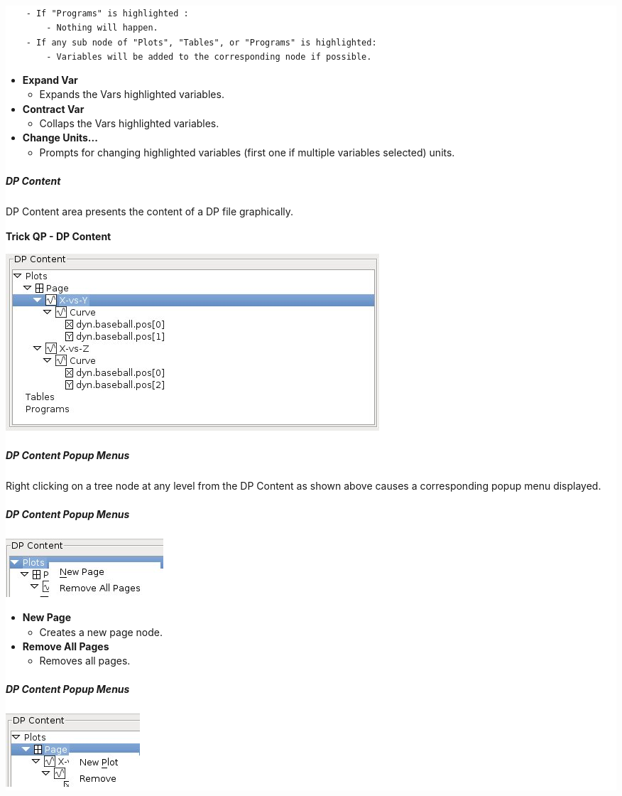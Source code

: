         - If "Programs" is highlighted :
            - Nothing will happen.
        - If any sub node of "Plots", "Tables", or "Programs" is highlighted:
            - Variables will be added to the corresponding node if possible.
- <b>Expand Var</b>
    - Expands the Vars highlighted variables.
- <b>Contract Var</b>
    - Collaps the Vars highlighted variables.
- <b>Change Units...</b>
    - Prompts for changing highlighted variables (first one if multiple variables selected) units.

##### DP Content

DP Content area presents the content of a DP file graphically.

<b>Trick QP - DP Content</b>

![trick_qp_dpcontent_area](images/trick_qp_dpcontent_area.jpg)

##### DP Content Popup Menus

Right clicking on a tree node at any level from the DP Content as shown above causes a corresponding popup menu displayed.

##### DP Content Popup Menus

![trick_qp_dpcontent_popup1](images/trick_qp_dpcontent_popup1.jpg)

- <b>New Page</b>
    - Creates a new page node.
- <b>Remove All Pages</b>
    - Removes all pages.

##### DP Content Popup Menus

![trick_qp_dpcontent_popup2](images/trick_qp_dpcontent_popup2.jpg)
